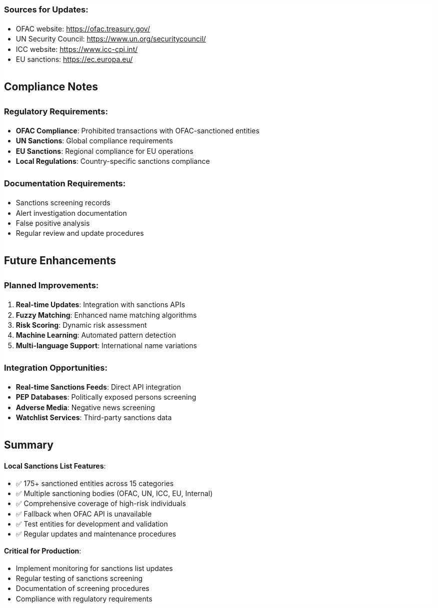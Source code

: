 ### **Sources for Updates**:
- OFAC website: https://ofac.treasury.gov/
- UN Security Council: https://www.un.org/securitycouncil/
- ICC website: https://www.icc-cpi.int/
- EU sanctions: https://ec.europa.eu/

## Compliance Notes

### **Regulatory Requirements**:
- **OFAC Compliance**: Prohibited transactions with OFAC-sanctioned entities
- **UN Sanctions**: Global compliance requirements
- **EU Sanctions**: Regional compliance for EU operations
- **Local Regulations**: Country-specific sanctions compliance

### **Documentation Requirements**:
- Sanctions screening records
- Alert investigation documentation
- False positive analysis
- Regular review and update procedures

## Future Enhancements

### **Planned Improvements**:
1. **Real-time Updates**: Integration with sanctions APIs
2. **Fuzzy Matching**: Enhanced name matching algorithms
3. **Risk Scoring**: Dynamic risk assessment
4. **Machine Learning**: Automated pattern detection
5. **Multi-language Support**: International name variations

### **Integration Opportunities**:
- **Real-time Sanctions Feeds**: Direct API integration
- **PEP Databases**: Politically exposed persons screening
- **Adverse Media**: Negative news screening
- **Watchlist Services**: Third-party sanctions data

## Summary

**Local Sanctions List Features**:
- ✅ 175+ sanctioned entities across 15 categories
- ✅ Multiple sanctioning bodies (OFAC, UN, ICC, EU, Internal)
- ✅ Comprehensive coverage of high-risk individuals
- ✅ Fallback when OFAC API is unavailable
- ✅ Test entities for development and validation
- ✅ Regular updates and maintenance procedures

**Critical for Production**:
- Implement monitoring for sanctions list updates
- Regular testing of sanctions screening
- Documentation of screening procedures
- Compliance with regulatory requirements 
